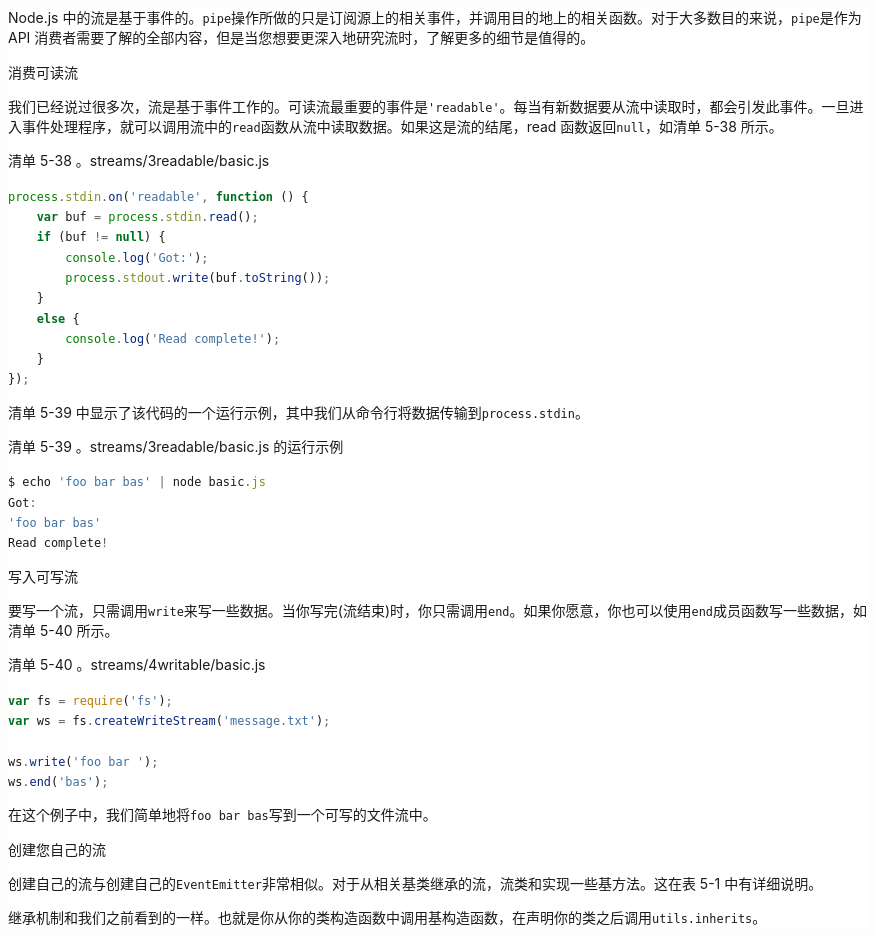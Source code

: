 Node.js 中的流是基于事件的。`pipe`操作所做的只是订阅源上的相关事件，并调用目的地上的相关函数。对于大多数目的来说，`pipe`是作为 API 消费者需要了解的全部内容，但是当您想要更深入地研究流时，了解更多的细节是值得的。

消费可读流

我们已经说过很多次，流是基于事件工作的。可读流最重要的事件是`'readable'`。每当有新数据要从流中读取时，都会引发此事件。一旦进入事件处理程序，就可以调用流中的`read`函数从流中读取数据。如果这是流的结尾，read 函数返回`null`，如清单 5-38 所示。

清单 5-38 。streams/3readable/basic.js

```js
process.stdin.on('readable', function () {
    var buf = process.stdin.read();
    if (buf != null) {
        console.log('Got:');
        process.stdout.write(buf.toString());
    }
    else {
        console.log('Read complete!');
    }
});

```

清单 5-39 中显示了该代码的一个运行示例，其中我们从命令行将数据传输到`process.stdin`。

清单 5-39 。streams/3readable/basic.js 的运行示例

```js
$ echo 'foo bar bas' | node basic.js
Got:
'foo bar bas'
Read complete!

```

写入可写流

要写一个流，只需调用`write`来写一些数据。当你写完(流结束)时，你只需调用`end`。如果你愿意，你也可以使用`end`成员函数写一些数据，如清单 5-40 所示。

清单 5-40 。streams/4writable/basic.js

```js
var fs = require('fs');
var ws = fs.createWriteStream('message.txt');

ws.write('foo bar ');
ws.end('bas');

```

在这个例子中，我们简单地将`foo bar bas`写到一个可写的文件流中。

创建您自己的流

创建自己的流与创建自己的`EventEmitter`非常相似。对于从相关基类继承的流，流类和实现一些基方法。这在表 5-1 中有详细说明。

继承机制和我们之前看到的一样。也就是你从你的类构造函数中调用基构造函数，在声明你的类之后调用`utils.inherits`。
